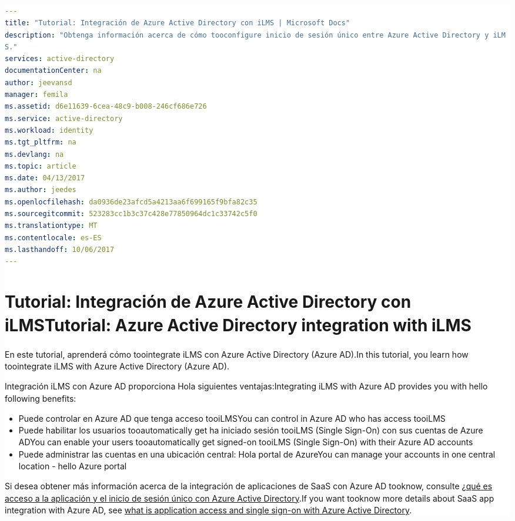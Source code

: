 ```yaml
---
title: "Tutorial: Integración de Azure Active Directory con iLMS | Microsoft Docs"
description: "Obtenga información acerca de cómo tooconfigure inicio de sesión único entre Azure Active Directory y iLMS."
services: active-directory
documentationCenter: na
author: jeevansd
manager: femila
ms.assetid: d6e11639-6cea-48c9-b008-246cf686e726
ms.service: active-directory
ms.workload: identity
ms.tgt_pltfrm: na
ms.devlang: na
ms.topic: article
ms.date: 04/13/2017
ms.author: jeedes
ms.openlocfilehash: da0936de23afcd5a4213aa6f699165f9bfa82c35
ms.sourcegitcommit: 523283cc1b3c37c428e77850964dc1c33742c5f0
ms.translationtype: MT
ms.contentlocale: es-ES
ms.lasthandoff: 10/06/2017
---
```

# <a name="tutorial-azure-active-directory-integration-with-ilms"></a><span data-ttu-id="c51fd-103">Tutorial: Integración de Azure Active Directory con iLMS</span><span class="sxs-lookup"><span data-stu-id="c51fd-103">Tutorial: Azure Active Directory integration with iLMS</span></span>

<span data-ttu-id="c51fd-104">En este tutorial, aprenderá cómo toointegrate iLMS con Azure Active Directory (Azure AD).</span><span class="sxs-lookup"><span data-stu-id="c51fd-104">In this tutorial, you learn how toointegrate iLMS with Azure Active Directory (Azure AD).</span></span>

<span data-ttu-id="c51fd-105">Integración iLMS con Azure AD proporciona Hola siguientes ventajas:</span><span class="sxs-lookup"><span data-stu-id="c51fd-105">Integrating iLMS with Azure AD provides you with hello following benefits:</span></span>

- <span data-ttu-id="c51fd-106">Puede controlar en Azure AD que tenga acceso tooiLMS</span><span class="sxs-lookup"><span data-stu-id="c51fd-106">You can control in Azure AD who has access tooiLMS</span></span>
- <span data-ttu-id="c51fd-107">Puede habilitar los usuarios tooautomatically get ha iniciado sesión tooiLMS (Single Sign-On) con sus cuentas de Azure AD</span><span class="sxs-lookup"><span data-stu-id="c51fd-107">You can enable your users tooautomatically get signed-on tooiLMS (Single Sign-On) with their Azure AD accounts</span></span>
- <span data-ttu-id="c51fd-108">Puede administrar las cuentas en una ubicación central: Hola portal de Azure</span><span class="sxs-lookup"><span data-stu-id="c51fd-108">You can manage your accounts in one central location - hello Azure portal</span></span>

<span data-ttu-id="c51fd-109">Si desea obtener más información acerca de la integración de aplicaciones de SaaS con Azure AD tooknow, consulte [¿qué es acceso a la aplicación y el inicio de sesión único con Azure Active Directory](active-directory-appssoaccess-whatis.md).</span><span class="sxs-lookup"><span data-stu-id="c51fd-109">If you want tooknow more details about SaaS app integration with Azure AD, see [what is application access and single sign-on with Azure Active Directory](active-directory-appssoaccess-whatis.md).</span></span>
